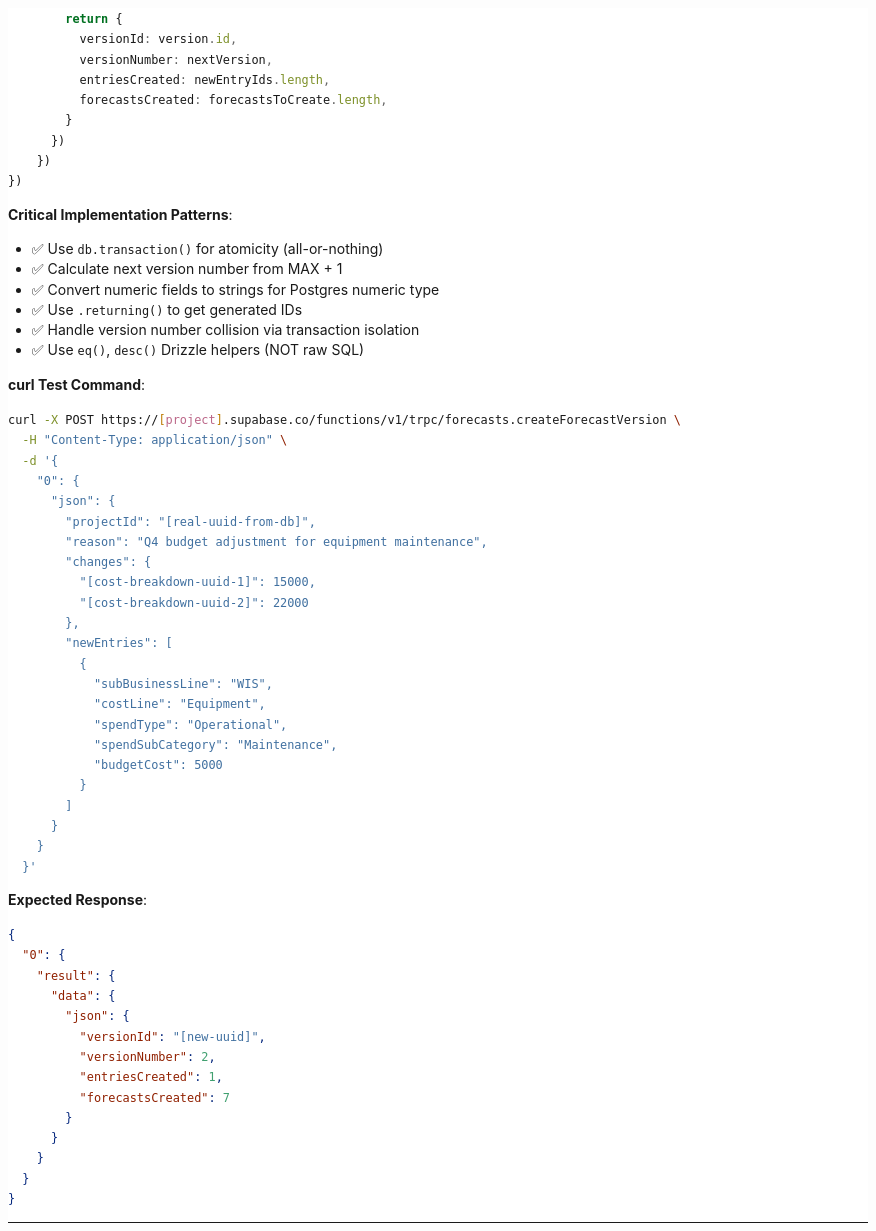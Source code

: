 ```typescript
        return {
          versionId: version.id,
          versionNumber: nextVersion,
          entriesCreated: newEntryIds.length,
          forecastsCreated: forecastsToCreate.length,
        }
      })
    })
})
```

**Critical Implementation Patterns**:
- ✅ Use `db.transaction()` for atomicity (all-or-nothing)
- ✅ Calculate next version number from MAX + 1
- ✅ Convert numeric fields to strings for Postgres numeric type
- ✅ Use `.returning()` to get generated IDs
- ✅ Handle version number collision via transaction isolation
- ✅ Use `eq()`, `desc()` Drizzle helpers (NOT raw SQL)

**curl Test Command**:
```bash
curl -X POST https://[project].supabase.co/functions/v1/trpc/forecasts.createForecastVersion \
  -H "Content-Type: application/json" \
  -d '{
    "0": {
      "json": {
        "projectId": "[real-uuid-from-db]",
        "reason": "Q4 budget adjustment for equipment maintenance",
        "changes": {
          "[cost-breakdown-uuid-1]": 15000,
          "[cost-breakdown-uuid-2]": 22000
        },
        "newEntries": [
          {
            "subBusinessLine": "WIS",
            "costLine": "Equipment",
            "spendType": "Operational",
            "spendSubCategory": "Maintenance",
            "budgetCost": 5000
          }
        ]
      }
    }
  }'
```

**Expected Response**:
```json
{
  "0": {
    "result": {
      "data": {
        "json": {
          "versionId": "[new-uuid]",
          "versionNumber": 2,
          "entriesCreated": 1,
          "forecastsCreated": 7
        }
      }
    }
  }
}
```

---